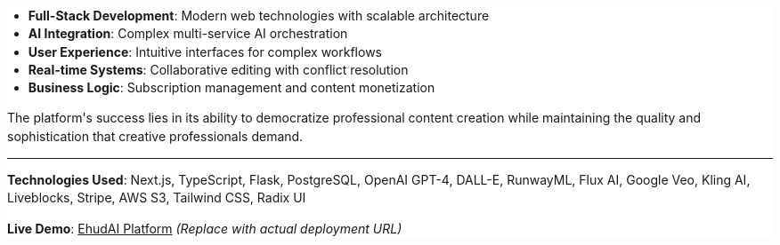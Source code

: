 - **Full-Stack Development**: Modern web technologies with scalable architecture
- **AI Integration**: Complex multi-service AI orchestration
- **User Experience**: Intuitive interfaces for complex workflows
- **Real-time Systems**: Collaborative editing with conflict resolution
- **Business Logic**: Subscription management and content monetization

The platform's success lies in its ability to democratize professional content creation while maintaining the quality and sophistication that creative professionals demand.

---

**Technologies Used**: Next.js, TypeScript, Flask, PostgreSQL, OpenAI GPT-4, DALL-E, RunwayML, Flux AI, Google Veo, Kling AI, Liveblocks, Stripe, AWS S3, Tailwind CSS, Radix UI


**Live Demo**: [EhudAI Platform](https://ehudai.com) *(Replace with actual deployment URL)*
